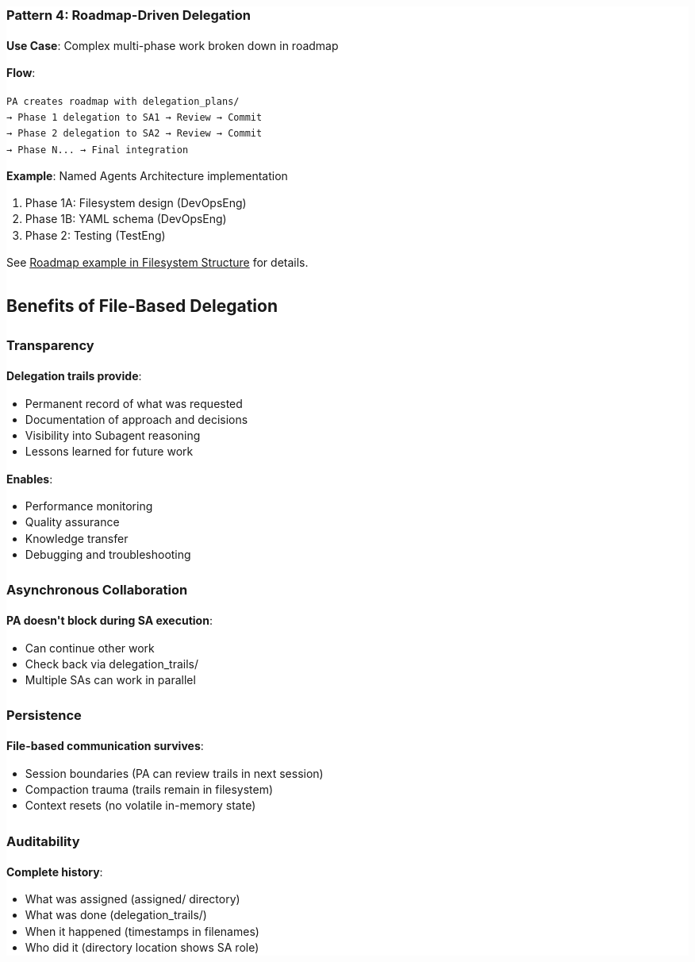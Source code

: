 ### Pattern 4: Roadmap-Driven Delegation

**Use Case**: Complex multi-phase work broken down in roadmap

**Flow**:
```
PA creates roadmap with delegation_plans/
→ Phase 1 delegation to SA1 → Review → Commit
→ Phase 2 delegation to SA2 → Review → Commit
→ Phase N... → Final integration
```

**Example**: Named Agents Architecture implementation
1. Phase 1A: Filesystem design (DevOpsEng)
2. Phase 1B: YAML schema (DevOpsEng)
3. Phase 2: Testing (TestEng)

See [Roadmap example in Filesystem Structure](./02_filesystem_structure.md#roadmaps) for details.

## Benefits of File-Based Delegation

### Transparency

**Delegation trails provide**:
- Permanent record of what was requested
- Documentation of approach and decisions
- Visibility into Subagent reasoning
- Lessons learned for future work

**Enables**:
- Performance monitoring
- Quality assurance
- Knowledge transfer
- Debugging and troubleshooting

### Asynchronous Collaboration

**PA doesn't block during SA execution**:
- Can continue other work
- Check back via delegation_trails/
- Multiple SAs can work in parallel

### Persistence

**File-based communication survives**:
- Session boundaries (PA can review trails in next session)
- Compaction trauma (trails remain in filesystem)
- Context resets (no volatile in-memory state)

### Auditability

**Complete history**:
- What was assigned (assigned/ directory)
- What was done (delegation_trails/)
- When it happened (timestamps in filenames)
- Who did it (directory location shows SA role)
